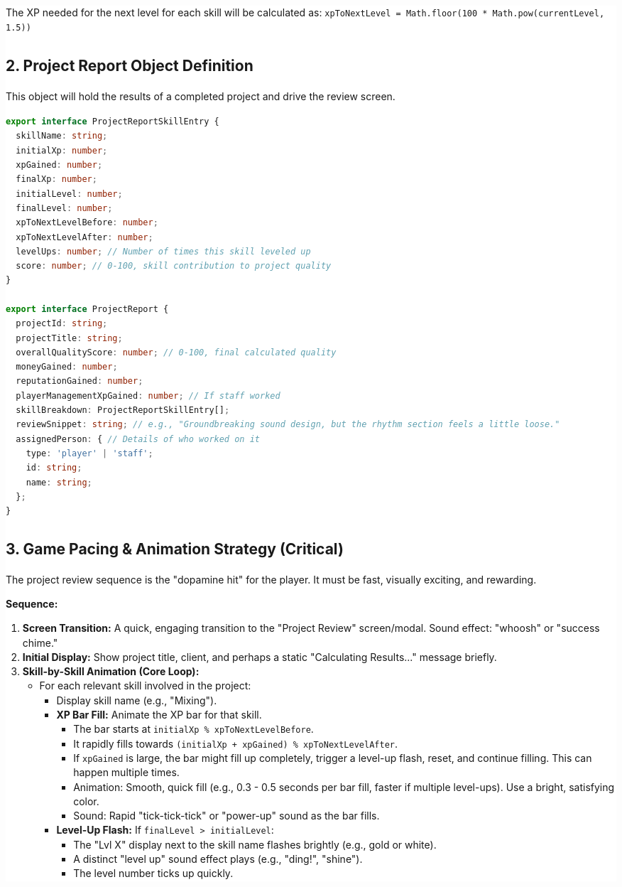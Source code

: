 The XP needed for the next level for each skill will be calculated as:
`xpToNextLevel = Math.floor(100 * Math.pow(currentLevel, 1.5))`

## 2. Project Report Object Definition

This object will hold the results of a completed project and drive the review screen.

```typescript
export interface ProjectReportSkillEntry {
  skillName: string;
  initialXp: number;
  xpGained: number;
  finalXp: number;
  initialLevel: number;
  finalLevel: number;
  xpToNextLevelBefore: number;
  xpToNextLevelAfter: number;
  levelUps: number; // Number of times this skill leveled up
  score: number; // 0-100, skill contribution to project quality
}

export interface ProjectReport {
  projectId: string;
  projectTitle: string;
  overallQualityScore: number; // 0-100, final calculated quality
  moneyGained: number;
  reputationGained: number;
  playerManagementXpGained: number; // If staff worked
  skillBreakdown: ProjectReportSkillEntry[];
  reviewSnippet: string; // e.g., "Groundbreaking sound design, but the rhythm section feels a little loose."
  assignedPerson: { // Details of who worked on it
    type: 'player' | 'staff';
    id: string;
    name: string;
  };
}
```

## 3. Game Pacing & Animation Strategy (Critical)

The project review sequence is the "dopamine hit" for the player. It must be fast, visually exciting, and rewarding.

**Sequence:**
1.  **Screen Transition:** A quick, engaging transition to the "Project Review" screen/modal. Sound effect: "whoosh" or "success chime."
2.  **Initial Display:** Show project title, client, and perhaps a static "Calculating Results..." message briefly.
3.  **Skill-by-Skill Animation (Core Loop):**
    *   For each relevant skill involved in the project:
        *   Display skill name (e.g., "Mixing").
        *   **XP Bar Fill:** Animate the XP bar for that skill.
            *   The bar starts at `initialXp % xpToNextLevelBefore`.
            *   It rapidly fills towards `(initialXp + xpGained) % xpToNextLevelAfter`.
            *   If `xpGained` is large, the bar might fill up completely, trigger a level-up flash, reset, and continue filling. This can happen multiple times.
            *   Animation: Smooth, quick fill (e.g., 0.3 - 0.5 seconds per bar fill, faster if multiple level-ups). Use a bright, satisfying color.
            *   Sound: Rapid "tick-tick-tick" or "power-up" sound as the bar fills.
        *   **Level-Up Flash:** If `finalLevel > initialLevel`:
            *   The "Lvl X" display next to the skill name flashes brightly (e.g., gold or white).
            *   A distinct "level up" sound effect plays (e.g., "ding!", "shine").
            *   The level number ticks up quickly.
